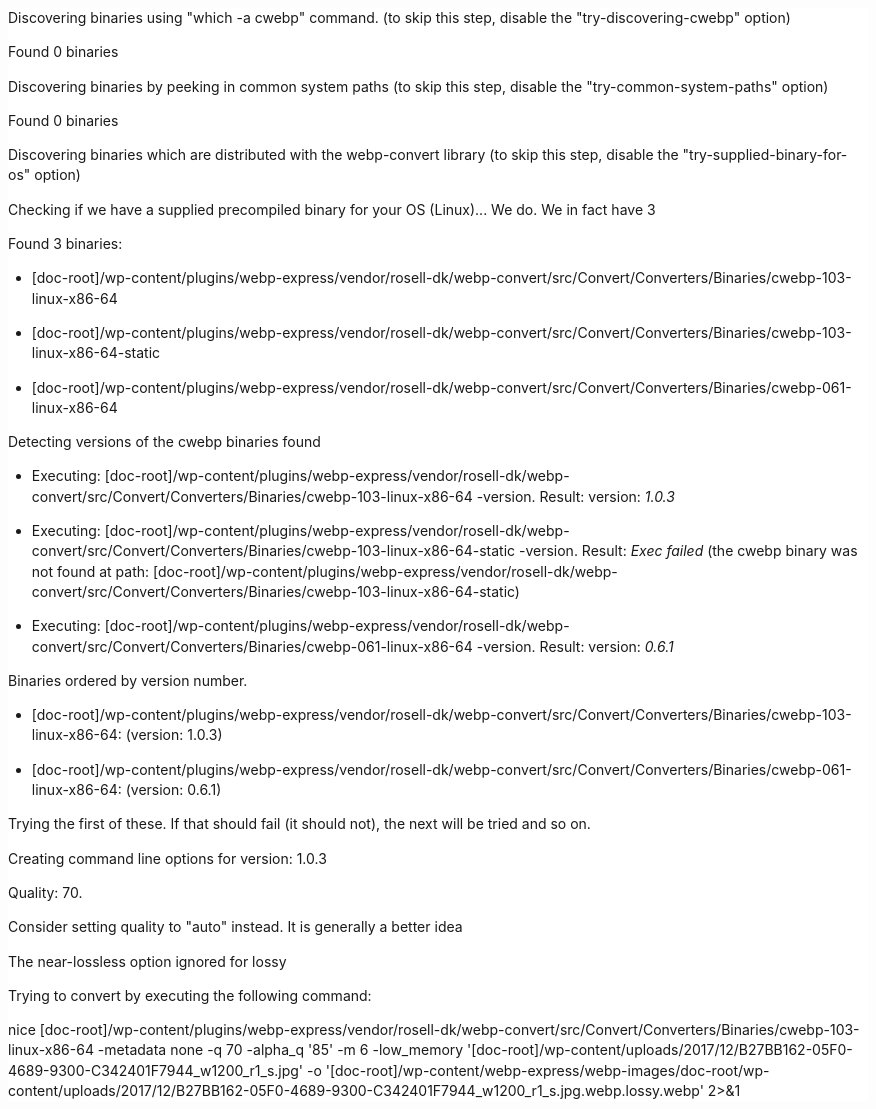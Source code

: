 Discovering binaries using "which -a cwebp" command. (to skip this step, disable the "try-discovering-cwebp" option)

Found 0 binaries

Discovering binaries by peeking in common system paths (to skip this step, disable the "try-common-system-paths" option)

Found 0 binaries

Discovering binaries which are distributed with the webp-convert library (to skip this step, disable the "try-supplied-binary-for-os" option)

Checking if we have a supplied precompiled binary for your OS (Linux)... We do. We in fact have 3

Found 3 binaries: 

- [doc-root]/wp-content/plugins/webp-express/vendor/rosell-dk/webp-convert/src/Convert/Converters/Binaries/cwebp-103-linux-x86-64

- [doc-root]/wp-content/plugins/webp-express/vendor/rosell-dk/webp-convert/src/Convert/Converters/Binaries/cwebp-103-linux-x86-64-static

- [doc-root]/wp-content/plugins/webp-express/vendor/rosell-dk/webp-convert/src/Convert/Converters/Binaries/cwebp-061-linux-x86-64

Detecting versions of the cwebp binaries found

- Executing: [doc-root]/wp-content/plugins/webp-express/vendor/rosell-dk/webp-convert/src/Convert/Converters/Binaries/cwebp-103-linux-x86-64 -version. Result: version: *1.0.3*

- Executing: [doc-root]/wp-content/plugins/webp-express/vendor/rosell-dk/webp-convert/src/Convert/Converters/Binaries/cwebp-103-linux-x86-64-static -version. Result: *Exec failed* (the cwebp binary was not found at path: [doc-root]/wp-content/plugins/webp-express/vendor/rosell-dk/webp-convert/src/Convert/Converters/Binaries/cwebp-103-linux-x86-64-static)

- Executing: [doc-root]/wp-content/plugins/webp-express/vendor/rosell-dk/webp-convert/src/Convert/Converters/Binaries/cwebp-061-linux-x86-64 -version. Result: version: *0.6.1*

Binaries ordered by version number.

- [doc-root]/wp-content/plugins/webp-express/vendor/rosell-dk/webp-convert/src/Convert/Converters/Binaries/cwebp-103-linux-x86-64: (version: 1.0.3)

- [doc-root]/wp-content/plugins/webp-express/vendor/rosell-dk/webp-convert/src/Convert/Converters/Binaries/cwebp-061-linux-x86-64: (version: 0.6.1)

Trying the first of these. If that should fail (it should not), the next will be tried and so on.

Creating command line options for version: 1.0.3

Quality: 70. 

Consider setting quality to "auto" instead. It is generally a better idea

The near-lossless option ignored for lossy

Trying to convert by executing the following command:

nice [doc-root]/wp-content/plugins/webp-express/vendor/rosell-dk/webp-convert/src/Convert/Converters/Binaries/cwebp-103-linux-x86-64 -metadata none -q 70 -alpha_q '85' -m 6 -low_memory '[doc-root]/wp-content/uploads/2017/12/B27BB162-05F0-4689-9300-C342401F7944_w1200_r1_s.jpg' -o '[doc-root]/wp-content/webp-express/webp-images/doc-root/wp-content/uploads/2017/12/B27BB162-05F0-4689-9300-C342401F7944_w1200_r1_s.jpg.webp.lossy.webp' 2>&1

